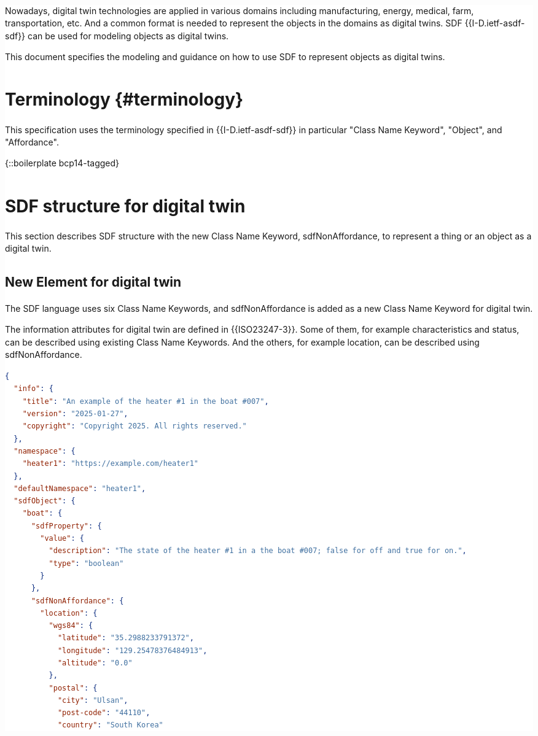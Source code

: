 Nowadays, digital twin technologies are applied in various domains including
manufacturing, energy, medical, farm, transportation, etc.
And a common format is needed to represent the objects in the domains as
digital twins.
SDF {{I-D.ietf-asdf-sdf}} can be used for modeling objects as digital twins.

This document specifies the modeling and guidance on how to use SDF to represent
objects as digital twins.


# Terminology {#terminology}

This specification uses the terminology specified in {{I-D.ietf-asdf-sdf}} in particular "Class Name Keyword", "Object", and "Affordance".

{::boilerplate bcp14-tagged}


# SDF structure for digital twin

This section describes SDF structure with the new Class Name Keyword, sdfNonAffordance,
to represent a thing or an object as a digital twin.

## New Element for digital twin

The SDF language uses six Class Name Keywords, and sdfNonAffordance is added
as a new Class Name Keyword for digital twin.

The information attributes for digital twin are defined in {{ISO23247-3}}.
Some of them, for example characteristics and status, can be described using
existing Class Name Keywords.
And the others, for example location, can be described using sdfNonAffordance.


~~~~ json
{
  "info": {
    "title": "An example of the heater #1 in the boat #007",
    "version": "2025-01-27",
    "copyright": "Copyright 2025. All rights reserved."
  },
  "namespace": {
    "heater1": "https://example.com/heater1"
  },
  "defaultNamespace": "heater1",
  "sdfObject": {
    "boat": {
      "sdfProperty": {
        "value": {
          "description": "The state of the heater #1 in a the boat #007; false for off and true for on.",
          "type": "boolean"
        }
      },
      "sdfNonAffordance": {
        "location": {
          "wgs84": {
            "latitude": "35.2988233791372",
            "longitude": "129.25478376484913",
            "altitude": "0.0"
          },
          "postal": {
            "city": "Ulsan",
            "post-code": "44110",
            "country": "South Korea"
~~~~